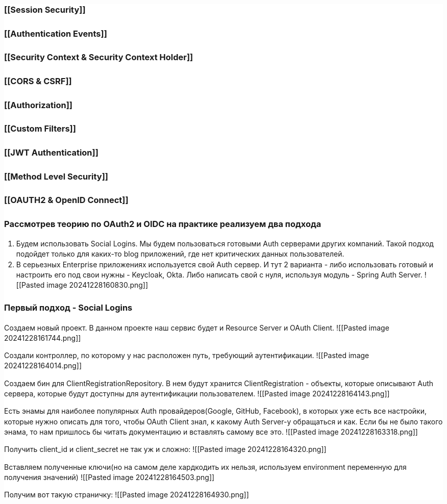 ### [[Session Security]]

### [[Authentication Events]]

### [[Security Context & Security Context Holder]]

### [[CORS & CSRF]]

### [[Authorization]]

### [[Custom Filters]]

### [[JWT Authentication]]

### [[Method Level Security]]

### [[OAUTH2 & OpenID Connect]]

### Рассмотрев теорию по OAuth2 и OIDC на практике реализуем два подхода
1. Будем использовать Social Logins. Мы будем пользоваться готовыми Auth серверами других компаний. Такой подход подойдет только для каких-то blog приложений, где нет критических данных пользователей.
2. В серьезных Enterprise приложениях используется свой Auth сервер. И тут 2 варианта - либо использовать готовый и настроить его под свои нужны - Keycloak, Okta. Либо написать свой с нуля, используя модуль - Spring Auth Server.
![[Pasted image 20241228160830.png]]
### Первый подход - Social Logins
Создаем новый проект. В данном проекте наш сервис будет и Resource Server и OAuth Client. 
![[Pasted image 20241228161744.png]]

Создали контроллер, по которому у нас расположен путь, требующий аутентификации.
![[Pasted image 20241228164014.png]]

Создаем бин для ClientRegistrationRepository. В нем будут хранится ClientRegistration - объекты, которые описывают Auth сервера, которые будут доступны для аутентификации пользователем.
![[Pasted image 20241228164143.png]]


Есть энамы для наиболее популярных Auth провайдеров(Google, GitHub, Facebook), в которых уже есть все настройки, которые нужно описать для того, чтобы OAuth Client знал, к какому Auth Server-у обращаться и как. Если бы не было такого энама, то нам пришлось бы читать документацию и вставлять самому все это.
![[Pasted image 20241228163318.png]]

Получить client_id и client_secret не так уж и сложно:
![[Pasted image 20241228164320.png]]

Вставляем полученные ключи(но на самом деле хардкодить их нельзя, используем environment переменную для получения значений)
![[Pasted image 20241228164503.png]]

Получим вот такую страничку:
![[Pasted image 20241228164930.png]]
